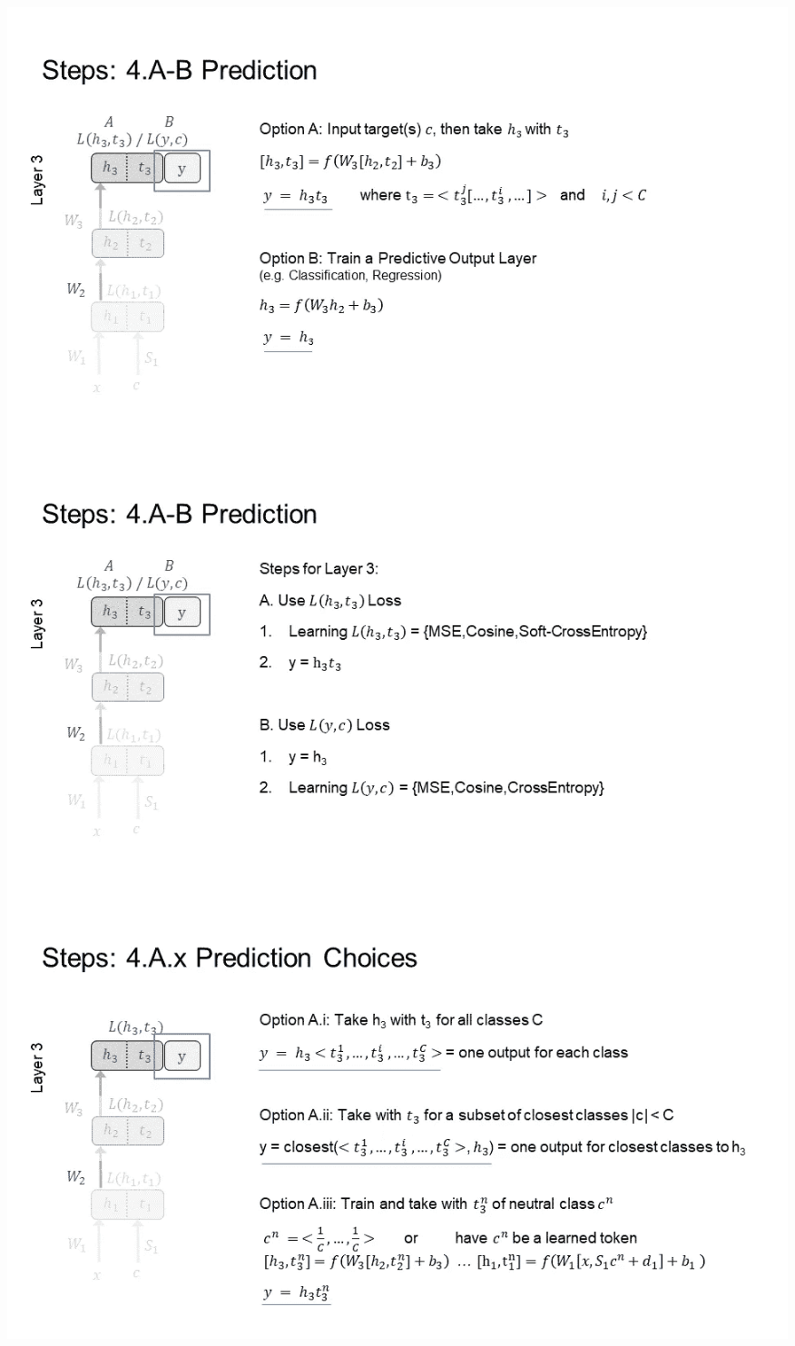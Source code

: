 ![](img/e817c4b00d5cb79479ae00064f78ec2d.png)![](img/6147fb06425c5c7e2ad95452f08e3b8b.png)![](img/73ca5ea2bb547d45298033cc3ee6b0fb.png)